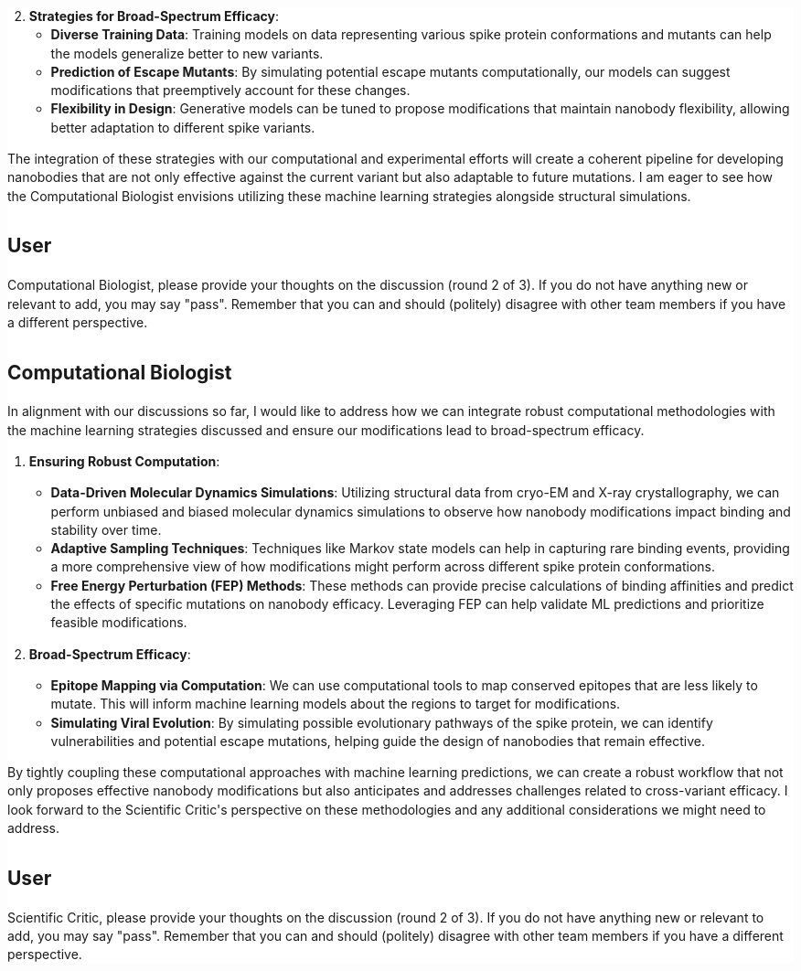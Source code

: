 2. **Strategies for Broad-Spectrum Efficacy**:
   - **Diverse Training Data**: Training models on data representing various spike protein conformations and mutants can help the models generalize better to new variants.
   - **Prediction of Escape Mutants**: By simulating potential escape mutants computationally, our models can suggest modifications that preemptively account for these changes.
   - **Flexibility in Design**: Generative models can be tuned to propose modifications that maintain nanobody flexibility, allowing better adaptation to different spike variants.

The integration of these strategies with our computational and experimental efforts will create a coherent pipeline for developing nanobodies that are not only effective against the current variant but also adaptable to future mutations. I am eager to see how the Computational Biologist envisions utilizing these machine learning strategies alongside structural simulations.

## User

Computational Biologist, please provide your thoughts on the discussion (round 2 of 3). If you do not have anything new or relevant to add, you may say "pass". Remember that you can and should (politely) disagree with other team members if you have a different perspective.

## Computational Biologist

In alignment with our discussions so far, I would like to address how we can integrate robust computational methodologies with the machine learning strategies discussed and ensure our modifications lead to broad-spectrum efficacy.

1. **Ensuring Robust Computation**:
   - **Data-Driven Molecular Dynamics Simulations**: Utilizing structural data from cryo-EM and X-ray crystallography, we can perform unbiased and biased molecular dynamics simulations to observe how nanobody modifications impact binding and stability over time.
   - **Adaptive Sampling Techniques**: Techniques like Markov state models can help in capturing rare binding events, providing a more comprehensive view of how modifications might perform across different spike protein conformations.
   - **Free Energy Perturbation (FEP) Methods**: These methods can provide precise calculations of binding affinities and predict the effects of specific mutations on nanobody efficacy. Leveraging FEP can help validate ML predictions and prioritize feasible modifications.

2. **Broad-Spectrum Efficacy**:
   - **Epitope Mapping via Computation**: We can use computational tools to map conserved epitopes that are less likely to mutate. This will inform machine learning models about the regions to target for modifications.
   - **Simulating Viral Evolution**: By simulating possible evolutionary pathways of the spike protein, we can identify vulnerabilities and potential escape mutations, helping guide the design of nanobodies that remain effective.

By tightly coupling these computational approaches with machine learning predictions, we can create a robust workflow that not only proposes effective nanobody modifications but also anticipates and addresses challenges related to cross-variant efficacy. I look forward to the Scientific Critic's perspective on these methodologies and any additional considerations we might need to address.

## User

Scientific Critic, please provide your thoughts on the discussion (round 2 of 3). If you do not have anything new or relevant to add, you may say "pass". Remember that you can and should (politely) disagree with other team members if you have a different perspective.
